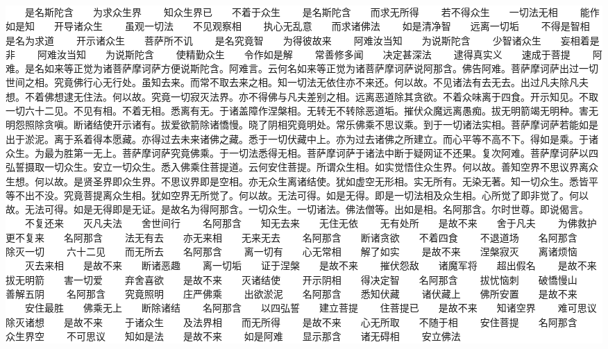 　　是名斯陀含　　为求众生界
　　知众生界已　　不着于众生
　　是名斯陀含　　而求无所得
　　若不得众生　　一切法无相
　　能作如是知　　开导诸众生
　　虽观一切法　　不见观察相
　　执心无乱意　　而求诸佛法
　　如是清净智　　远离一切垢
　　不得是智相　　是名为求道
　　开示诸众生　　菩萨所不讥
　　是名究竟智　　为得彼故来
　　阿难汝当知　　为说斯陀含
　　少智诸众生　　妄相着是非
　　阿难汝当知　　为说斯陀含
　　使精勤众生　　令作如是解
　　常善修多闻　　决定甚深法
　　逮得真实义　　速成于菩提
　　阿难。是名如来等正觉为诸菩萨摩诃萨方便说斯陀含。阿难言。云何名如来等正觉为诸菩萨摩诃萨说阿那含。佛告阿难。菩萨摩诃萨出过一切世间之相。究竟佛行心无行处。虽知去来。而常不取去来之相。知一切法无依住亦不来还。何以故。不见诸法有去无去。出过凡夫除凡夫想。不着佛想逮无住法。何以故。究竟一切寂灭法界。亦不得佛与凡夫差别之相。远离恶道除其贪欲。不着众味离于四食。开示知见。不取一切六十二见。不见有相。不着无相。悉离有无。于诸盖障作涅槃相。无转无不转除恶道垢。摧伏众魔远离愚痴。拔无明箭竭无明种。害无明怨照除贪嗔。断诸结使开示诸有。拔爱欲箭除诸憍慢。晓了阴相究竟明处。常乐佛乘不思议乘。到于一切诸法实相。菩萨摩诃萨若能如是出于淤泥。离于系着得本愿藏。亦得过去未来诸佛之藏。悉于一切伏藏中上。亦为过去诸佛之所建立。而心平等不高不下。得如是乘。于诸众生。为最为胜第一无上。菩萨摩诃萨究竟佛乘。于一切法悉得无相。菩萨摩诃萨于诸法中断于疑网证不还果。复次阿难。菩萨摩诃萨以四弘誓摄取一切众生。安立一切众生。悉入佛乘住菩提道。云何安住菩提。所谓众生相。如实觉悟住众生界。何以故。善知空界不思议界离众生想。何以故。是贤圣界即众生界。不思议界即是空相。亦无众生离诸结使。犹如虚空无形相。实无所有。无染无著。知一切众生。悉皆平等不出不没。究竟菩提离众生相。犹如空界无所觉了。何以故。无法可得。如是无得。即是一切法相及众生相。心所觉了即非觉了。何以故。无法可得。如是无得即是无证。是故名为得阿那含。一切众生。一切诸法。佛法僧等。出如是相。名阿那含。尔时世尊。即说偈言。
　　不复还来　　灭凡夫法　　舍世间行
　　名阿那含　　知无去来　　无住无依
　　无有处所　　是故不来　　舍于凡夫
　　为佛救护　　更不复来　　名阿那含
　　法无有去　　亦无来相　　无来无去
　　名阿那含　　断诸贪欲　　不着四食
　　不退道场　　名阿那含　　除灭一切
　　六十二见　　而无所去　　名阿那含
　　离一切有　　心无常相　　解了如实
　　是故不来　　涅槃寂灭　　离诸烦恼
　　灭去来相　　是故不来　　断诸恶趣
　　离一切垢　　证于涅槃　　是故不来
　　摧伏怨敌　　诸魔军将　　超出假名
　　是故不来　　拔无明箭　　害一切爱
　　弃舍喜欲　　是故不来　　灭诸结使
　　开示阴相　　得决定智　　名阿那含
　　拔忧恼刺　　破憍慢山　　善解五阴
　　名阿那含　　究竟照明　　庄严佛乘
　　出欲淤泥　　名阿那含　　悉知伏藏
　　诸伏藏上　　佛所安置　　是故不来
　　安住最胜　　佛乘无上　　断除诸结
　　名阿那含　　以四弘誓　　建立菩提
　　住菩提已　　是故不来　　知诸空界
　　难可思议　　除灭诸想　　是故不来
　　于诸众生　　及法界相　　而无所得
　　是故不来　　心无所取　　不随于相
　　安住菩提　　名阿那含　　众生界空
　　不可思议　　知如是法　　是故不来
　　如是阿难　　显示那含　　诸无碍相
　　安立佛法